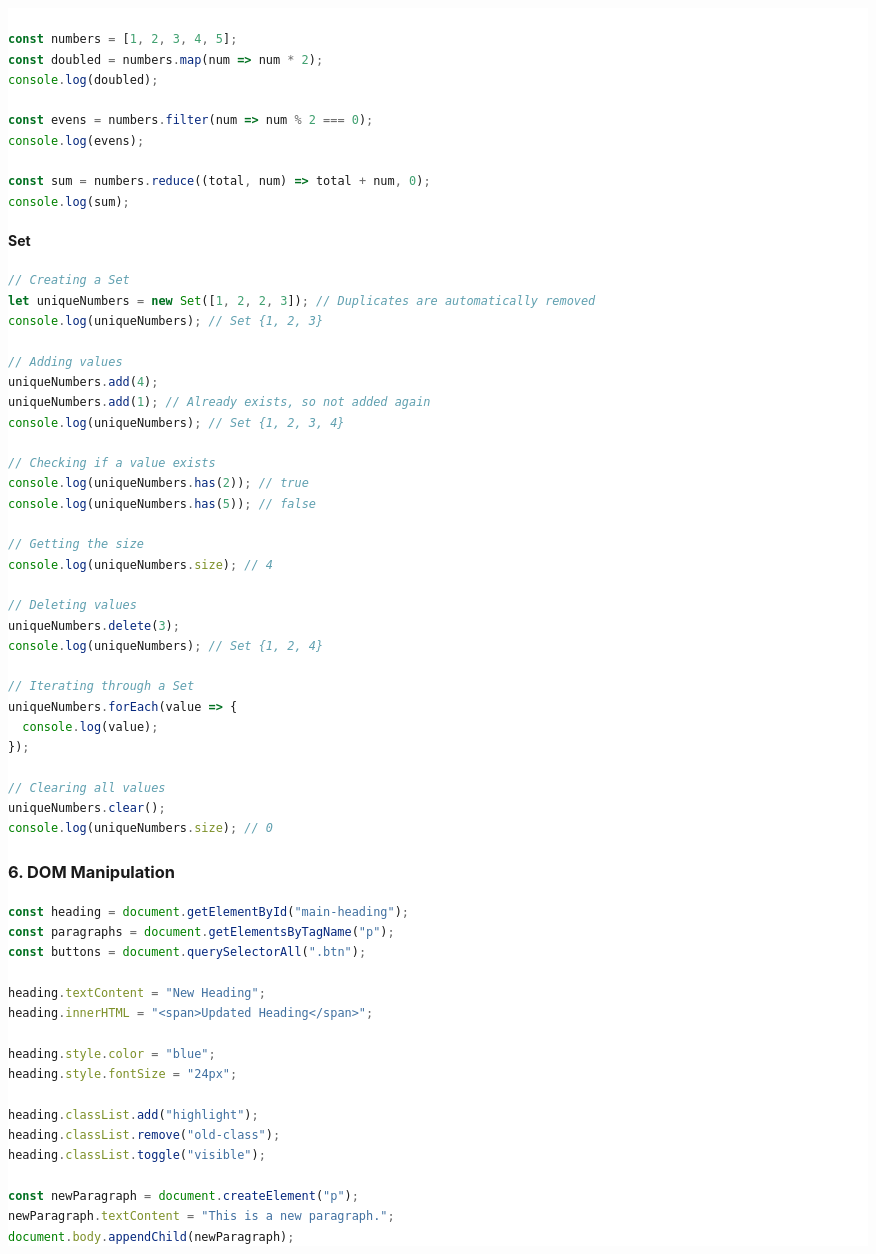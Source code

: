 ```javascript

const numbers = [1, 2, 3, 4, 5];
const doubled = numbers.map(num => num * 2);
console.log(doubled);

const evens = numbers.filter(num => num % 2 === 0);
console.log(evens);

const sum = numbers.reduce((total, num) => total + num, 0);
console.log(sum);
```

#### Set
```javascript
// Creating a Set
let uniqueNumbers = new Set([1, 2, 2, 3]); // Duplicates are automatically removed
console.log(uniqueNumbers); // Set {1, 2, 3}

// Adding values
uniqueNumbers.add(4);
uniqueNumbers.add(1); // Already exists, so not added again
console.log(uniqueNumbers); // Set {1, 2, 3, 4}

// Checking if a value exists
console.log(uniqueNumbers.has(2)); // true
console.log(uniqueNumbers.has(5)); // false

// Getting the size
console.log(uniqueNumbers.size); // 4

// Deleting values
uniqueNumbers.delete(3);
console.log(uniqueNumbers); // Set {1, 2, 4}

// Iterating through a Set
uniqueNumbers.forEach(value => {
  console.log(value);
});

// Clearing all values
uniqueNumbers.clear();
console.log(uniqueNumbers.size); // 0
```

### 6. DOM Manipulation
```javascript
const heading = document.getElementById("main-heading");
const paragraphs = document.getElementsByTagName("p");
const buttons = document.querySelectorAll(".btn");

heading.textContent = "New Heading";
heading.innerHTML = "<span>Updated Heading</span>";

heading.style.color = "blue";
heading.style.fontSize = "24px";

heading.classList.add("highlight");
heading.classList.remove("old-class");
heading.classList.toggle("visible");

const newParagraph = document.createElement("p");
newParagraph.textContent = "This is a new paragraph.";
document.body.appendChild(newParagraph);
```